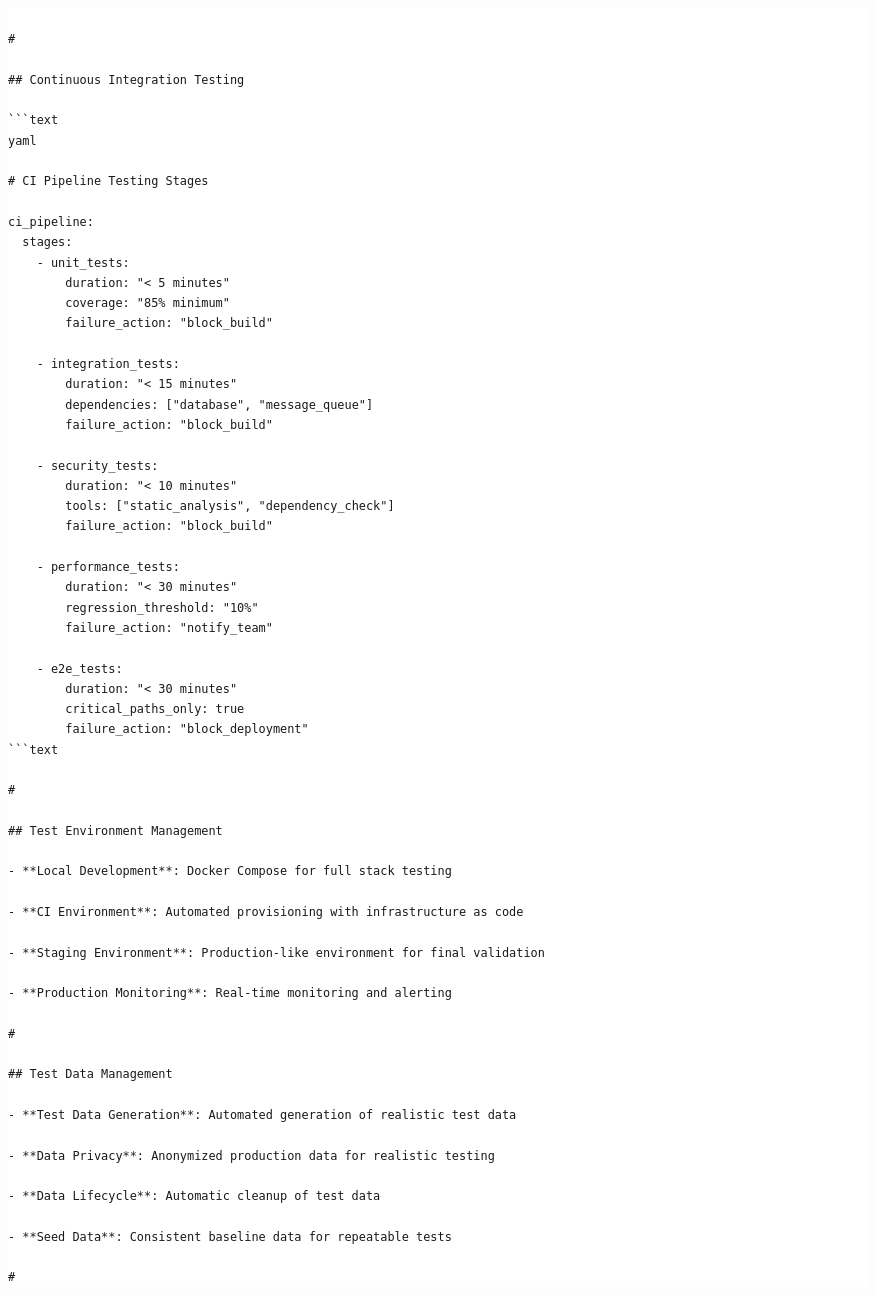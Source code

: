 ```text

#

## Continuous Integration Testing

```text
yaml

# CI Pipeline Testing Stages

ci_pipeline:
  stages:
    - unit_tests:
        duration: "< 5 minutes"
        coverage: "85% minimum"
        failure_action: "block_build"
    
    - integration_tests:
        duration: "< 15 minutes"
        dependencies: ["database", "message_queue"]
        failure_action: "block_build"
    
    - security_tests:
        duration: "< 10 minutes"
        tools: ["static_analysis", "dependency_check"]
        failure_action: "block_build"
    
    - performance_tests:
        duration: "< 30 minutes"
        regression_threshold: "10%"
        failure_action: "notify_team"
    
    - e2e_tests:
        duration: "< 30 minutes"
        critical_paths_only: true
        failure_action: "block_deployment"
```text

#

## Test Environment Management

- **Local Development**: Docker Compose for full stack testing

- **CI Environment**: Automated provisioning with infrastructure as code

- **Staging Environment**: Production-like environment for final validation

- **Production Monitoring**: Real-time monitoring and alerting

#

## Test Data Management

- **Test Data Generation**: Automated generation of realistic test data

- **Data Privacy**: Anonymized production data for realistic testing

- **Data Lifecycle**: Automatic cleanup of test data

- **Seed Data**: Consistent baseline data for repeatable tests

#
```